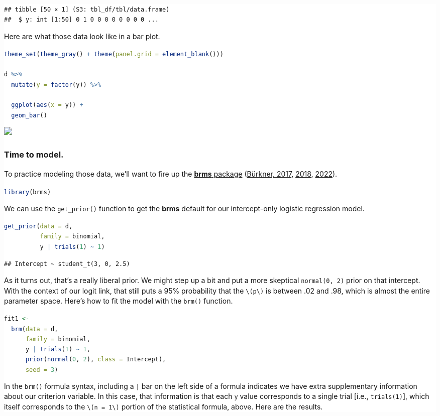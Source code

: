     ## tibble [50 × 1] (S3: tbl_df/tbl/data.frame)
    ##  $ y: int [1:50] 0 1 0 0 0 0 0 0 0 0 ...

Here are what those data look like in a bar plot.

``` r
theme_set(theme_gray() + theme(panel.grid = element_blank()))

d %>% 
  mutate(y = factor(y)) %>% 
  
  ggplot(aes(x = y)) +
  geom_bar()
```

<img src="{{< blogdown/postref >}}index_files/figure-html/unnamed-chunk-6-1.png" width="288" />

### Time to model.

To practice modeling those data, we’ll want to fire up the [**brms** package](https://github.com/paul-buerkner/brms) ([Bürkner, 2017](#ref-burknerBrmsPackageBayesian2017), [2018](#ref-burknerAdvancedBayesianMultilevel2018), [2022](#ref-R-brms)).

``` r
library(brms)
```

We can use the `get_prior()` function to get the **brms** default for our intercept-only logistic regression model.

``` r
get_prior(data = d, 
          family = binomial,
          y | trials(1) ~ 1)
```

    ## Intercept ~ student_t(3, 0, 2.5)

As it turns out, that’s a really liberal prior. We might step up a bit and put a more skeptical `normal(0, 2)` prior on that intercept. With the context of our logit link, that still puts a 95% probability that the `\(p\)` is between .02 and .98, which is almost the entire parameter space. Here’s how to fit the model with the `brm()` function.

``` r
fit1 <-
  brm(data = d, 
      family = binomial,
      y | trials(1) ~ 1,
      prior(normal(0, 2), class = Intercept),
      seed = 3)
```

In the `brm()` formula syntax, including a `|` bar on the left side of a formula indicates we have extra supplementary information about our criterion variable. In this case, that information is that each `y` value corresponds to a single trial \[i.e., `trials(1)`\], which itself corresponds to the `\(n = 1\)` portion of the statistical formula, above. Here are the results.


[^1]: In case this is all new to you and you and you had the question in your mind: Yes, you can add predictors to the logistic regression model. Say we had a model with two predictors, `\(x_1\)` and `\(x_2\)`. Our statistical model would then follow the form `\(\operatorname{logit} (p_i) = \beta_0 + \beta_1 x_{1i} + \beta_2 x_{2i}\)`.